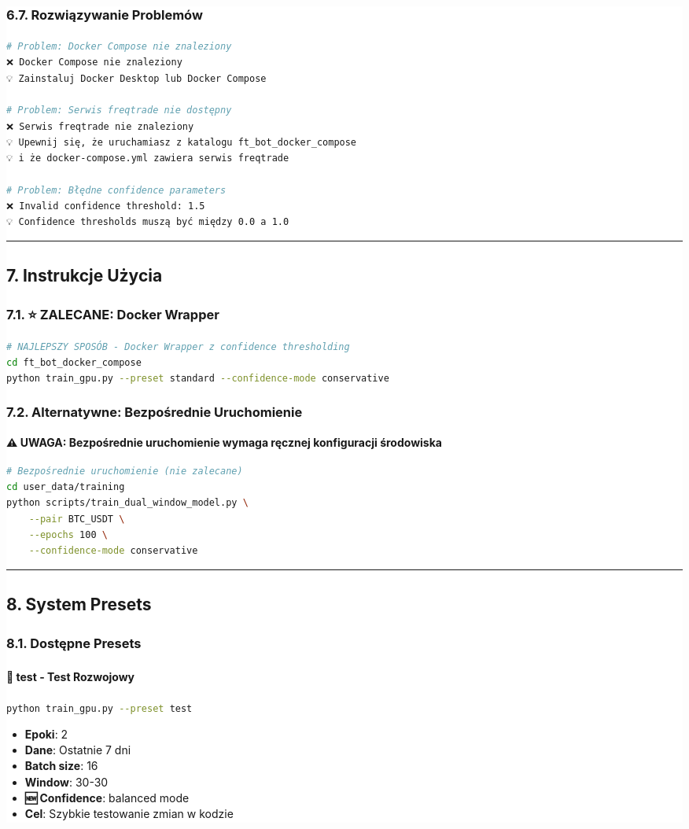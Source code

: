 ### 6.7. Rozwiązywanie Problemów

```bash
# Problem: Docker Compose nie znaleziony
❌ Docker Compose nie znaleziony
💡 Zainstaluj Docker Desktop lub Docker Compose

# Problem: Serwis freqtrade nie dostępny
❌ Serwis freqtrade nie znaleziony
💡 Upewnij się, że uruchamiasz z katalogu ft_bot_docker_compose
💡 i że docker-compose.yml zawiera serwis freqtrade

# Problem: Błędne confidence parameters
❌ Invalid confidence threshold: 1.5
💡 Confidence thresholds muszą być między 0.0 a 1.0
```

---

## 7. Instrukcje Użycia

### 7.1. ⭐ ZALECANE: Docker Wrapper

```bash
# NAJLEPSZY SPOSÓB - Docker Wrapper z confidence thresholding
cd ft_bot_docker_compose
python train_gpu.py --preset standard --confidence-mode conservative
```

### 7.2. Alternatywne: Bezpośrednie Uruchomienie

**⚠️ UWAGA: Bezpośrednie uruchomienie wymaga ręcznej konfiguracji środowiska**

```bash
# Bezpośrednie uruchomienie (nie zalecane)
cd user_data/training
python scripts/train_dual_window_model.py \
    --pair BTC_USDT \
    --epochs 100 \
    --confidence-mode conservative
```

---

## 8. System Presets

### 8.1. Dostępne Presets

#### 🔬 **test** - Test Rozwojowy
```bash
python train_gpu.py --preset test
```
- **Epoki**: 2
- **Dane**: Ostatnie 7 dni
- **Batch size**: 16
- **Window**: 30-30
- **🆕 Confidence**: balanced mode
- **Cel**: Szybkie testowanie zmian w kodzie
